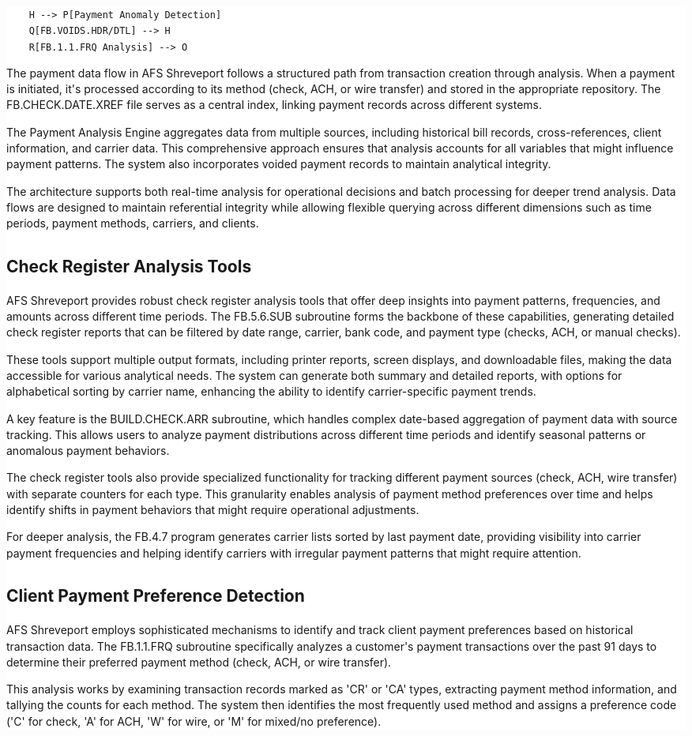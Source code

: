 ```mermaid
    H --> P[Payment Anomaly Detection]
    Q[FB.VOIDS.HDR/DTL] --> H
    R[FB.1.1.FRQ Analysis] --> O
```

The payment data flow in AFS Shreveport follows a structured path from transaction creation through analysis. When a payment is initiated, it's processed according to its method (check, ACH, or wire transfer) and stored in the appropriate repository. The FB.CHECK.DATE.XREF file serves as a central index, linking payment records across different systems.

The Payment Analysis Engine aggregates data from multiple sources, including historical bill records, cross-references, client information, and carrier data. This comprehensive approach ensures that analysis accounts for all variables that might influence payment patterns. The system also incorporates voided payment records to maintain analytical integrity.

The architecture supports both real-time analysis for operational decisions and batch processing for deeper trend analysis. Data flows are designed to maintain referential integrity while allowing flexible querying across different dimensions such as time periods, payment methods, carriers, and clients.

## Check Register Analysis Tools

AFS Shreveport provides robust check register analysis tools that offer deep insights into payment patterns, frequencies, and amounts across different time periods. The FB.5.6.SUB subroutine forms the backbone of these capabilities, generating detailed check register reports that can be filtered by date range, carrier, bank code, and payment type (checks, ACH, or manual checks).

These tools support multiple output formats, including printer reports, screen displays, and downloadable files, making the data accessible for various analytical needs. The system can generate both summary and detailed reports, with options for alphabetical sorting by carrier name, enhancing the ability to identify carrier-specific payment trends.

A key feature is the BUILD.CHECK.ARR subroutine, which handles complex date-based aggregation of payment data with source tracking. This allows users to analyze payment distributions across different time periods and identify seasonal patterns or anomalous payment behaviors.

The check register tools also provide specialized functionality for tracking different payment sources (check, ACH, wire transfer) with separate counters for each type. This granularity enables analysis of payment method preferences over time and helps identify shifts in payment behaviors that might require operational adjustments.

For deeper analysis, the FB.4.7 program generates carrier lists sorted by last payment date, providing visibility into carrier payment frequencies and helping identify carriers with irregular payment patterns that might require attention.

## Client Payment Preference Detection

AFS Shreveport employs sophisticated mechanisms to identify and track client payment preferences based on historical transaction data. The FB.1.1.FRQ subroutine specifically analyzes a customer's payment transactions over the past 91 days to determine their preferred payment method (check, ACH, or wire transfer).

This analysis works by examining transaction records marked as 'CR' or 'CA' types, extracting payment method information, and tallying the counts for each method. The system then identifies the most frequently used method and assigns a preference code ('C' for check, 'A' for ACH, 'W' for wire, or 'M' for mixed/no preference).


[Generated by the Sage AI expert workbench: 2025-05-28 08:06:17  https://sage-tech.ai/workbench]: #
